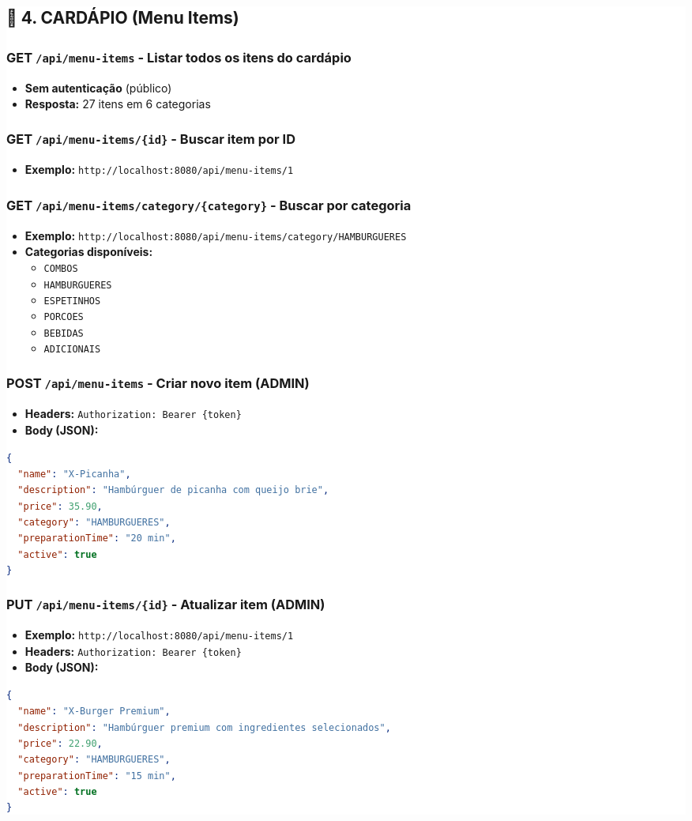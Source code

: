 
## 🍔 4. CARDÁPIO (Menu Items)

### **GET** `/api/menu-items` - Listar todos os itens do cardápio
- **Sem autenticação** (público)
- **Resposta:** 27 itens em 6 categorias

### **GET** `/api/menu-items/{id}` - Buscar item por ID
- **Exemplo:** `http://localhost:8080/api/menu-items/1`

### **GET** `/api/menu-items/category/{category}` - Buscar por categoria
- **Exemplo:** `http://localhost:8080/api/menu-items/category/HAMBURGUERES`
- **Categorias disponíveis:**
  - `COMBOS`
  - `HAMBURGUERES`
  - `ESPETINHOS`
  - `PORCOES`
  - `BEBIDAS`
  - `ADICIONAIS`

### **POST** `/api/menu-items` - Criar novo item (ADMIN)
- **Headers:** `Authorization: Bearer {token}`
- **Body (JSON):**
```json
{
  "name": "X-Picanha",
  "description": "Hambúrguer de picanha com queijo brie",
  "price": 35.90,
  "category": "HAMBURGUERES",
  "preparationTime": "20 min",
  "active": true
}
```

### **PUT** `/api/menu-items/{id}` - Atualizar item (ADMIN)
- **Exemplo:** `http://localhost:8080/api/menu-items/1`
- **Headers:** `Authorization: Bearer {token}`
- **Body (JSON):**
```json
{
  "name": "X-Burger Premium",
  "description": "Hambúrguer premium com ingredientes selecionados",
  "price": 22.90,
  "category": "HAMBURGUERES",
  "preparationTime": "15 min",
  "active": true
}
```
